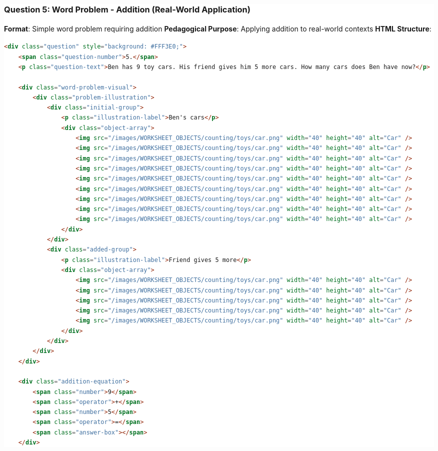 
### **Question 5: Word Problem - Addition** (Real-World Application)
**Format**: Simple word problem requiring addition
**Pedagogical Purpose**: Applying addition to real-world contexts
**HTML Structure**:
```html
<div class="question" style="background: #FFF3E0;">
    <span class="question-number">5.</span>
    <p class="question-text">Ben has 9 toy cars. His friend gives him 5 more cars. How many cars does Ben have now?</p>

    <div class="word-problem-visual">
        <div class="problem-illustration">
            <div class="initial-group">
                <p class="illustration-label">Ben's cars</p>
                <div class="object-array">
                    <img src="/images/WORKSHEET_OBJECTS/counting/toys/car.png" width="40" height="40" alt="Car" />
                    <img src="/images/WORKSHEET_OBJECTS/counting/toys/car.png" width="40" height="40" alt="Car" />
                    <img src="/images/WORKSHEET_OBJECTS/counting/toys/car.png" width="40" height="40" alt="Car" />
                    <img src="/images/WORKSHEET_OBJECTS/counting/toys/car.png" width="40" height="40" alt="Car" />
                    <img src="/images/WORKSHEET_OBJECTS/counting/toys/car.png" width="40" height="40" alt="Car" />
                    <img src="/images/WORKSHEET_OBJECTS/counting/toys/car.png" width="40" height="40" alt="Car" />
                    <img src="/images/WORKSHEET_OBJECTS/counting/toys/car.png" width="40" height="40" alt="Car" />
                    <img src="/images/WORKSHEET_OBJECTS/counting/toys/car.png" width="40" height="40" alt="Car" />
                    <img src="/images/WORKSHEET_OBJECTS/counting/toys/car.png" width="40" height="40" alt="Car" />
                </div>
            </div>
            <div class="added-group">
                <p class="illustration-label">Friend gives 5 more</p>
                <div class="object-array">
                    <img src="/images/WORKSHEET_OBJECTS/counting/toys/car.png" width="40" height="40" alt="Car" />
                    <img src="/images/WORKSHEET_OBJECTS/counting/toys/car.png" width="40" height="40" alt="Car" />
                    <img src="/images/WORKSHEET_OBJECTS/counting/toys/car.png" width="40" height="40" alt="Car" />
                    <img src="/images/WORKSHEET_OBJECTS/counting/toys/car.png" width="40" height="40" alt="Car" />
                    <img src="/images/WORKSHEET_OBJECTS/counting/toys/car.png" width="40" height="40" alt="Car" />
                </div>
            </div>
        </div>
    </div>

    <div class="addition-equation">
        <span class="number">9</span>
        <span class="operator">+</span>
        <span class="number">5</span>
        <span class="operator">=</span>
        <span class="answer-box"></span>
    </div>

```